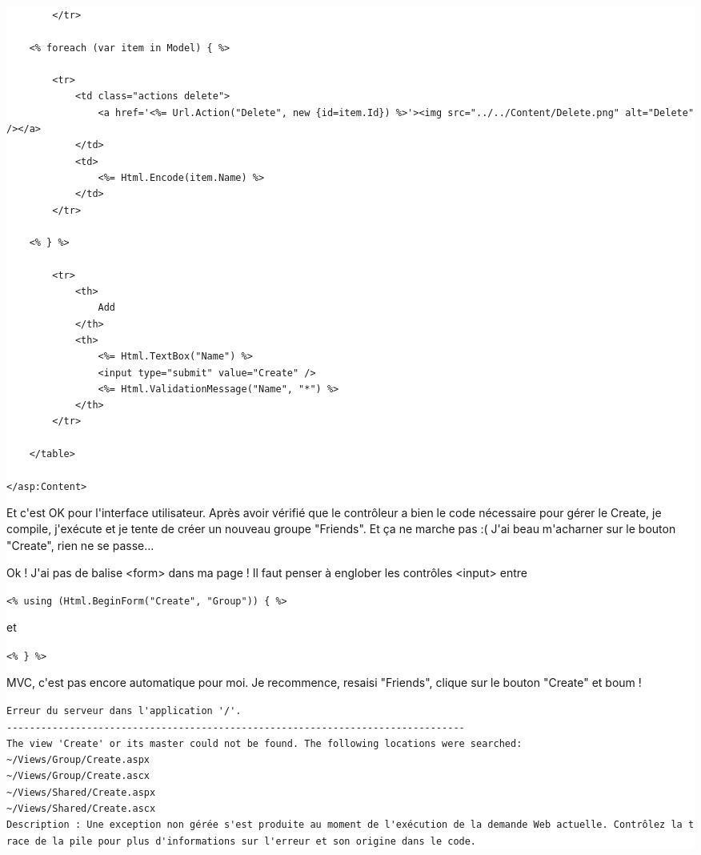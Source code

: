 ```
        </tr>

    <% foreach (var item in Model) { %>
    
        <tr>
            <td class="actions delete">
                <a href='<%= Url.Action("Delete", new {id=item.Id}) %>'><img src="../../Content/Delete.png" alt="Delete" /></a>
            </td>
            <td>
                <%= Html.Encode(item.Name) %>
            </td>
        </tr>
    
    <% } %>

        <tr>
            <th>
                Add
            </th>
            <th>
                <%= Html.TextBox("Name") %>
                <input type="submit" value="Create" />
                <%= Html.ValidationMessage("Name", "*") %>
            </th>
        </tr>

    </table>

</asp:Content>
```

Et c'est OK pour l'interface utilisateur. Après avoir vérifié que le
contrôleur a bien le code nécessaire pour gérer le Create, je compile,
j'exécute et je tente de créer un nouveau groupe "Friends". Et ça ne marche pas
:( J'ai beau m'acharner sur le bouton "Create", rien ne se passe...

Ok ! J'ai pas de balise &lt;form&gt; dans ma page ! Il faut penser
à englober les contrôles &lt;input&gt; entre

```
<% using (Html.BeginForm("Create", "Group")) { %>
```

et

```
<% } %>
```

MVC, c'est pas encore automatique pour moi. Je recommence, resaisi
"Friends", clique sur le bouton "Create" et boum !

```
Erreur du serveur dans l'application '/'.
--------------------------------------------------------------------------------
The view 'Create' or its master could not be found. The following locations were searched:
~/Views/Group/Create.aspx
~/Views/Group/Create.ascx
~/Views/Shared/Create.aspx
~/Views/Shared/Create.ascx 
Description : Une exception non gérée s'est produite au moment de l'exécution de la demande Web actuelle. Contrôlez la trace de la pile pour plus d'informations sur l'erreur et son origine dans le code. 
```
